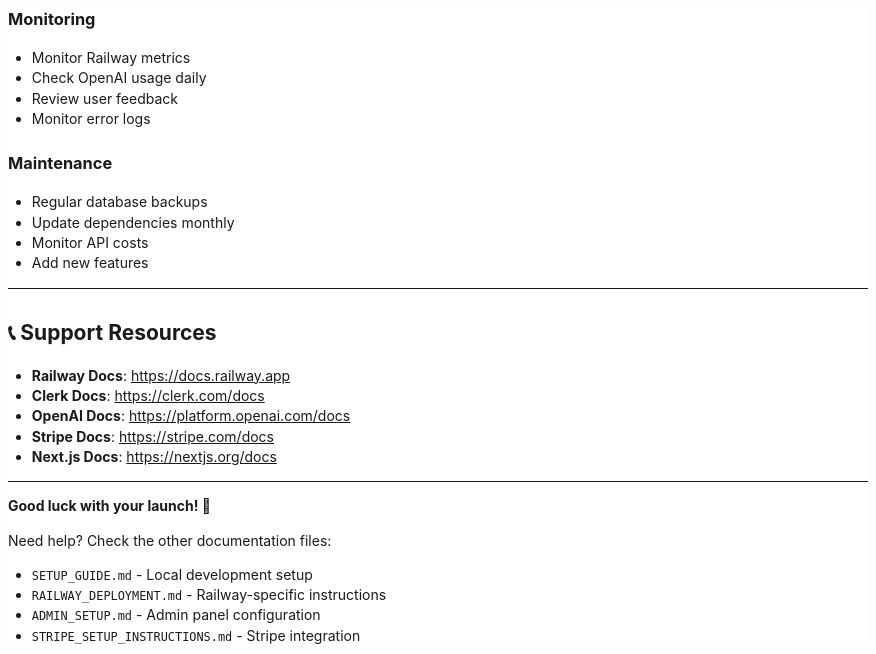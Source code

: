 ### Monitoring
- Monitor Railway metrics
- Check OpenAI usage daily
- Review user feedback
- Monitor error logs

### Maintenance
- Regular database backups
- Update dependencies monthly
- Monitor API costs
- Add new features

---

## 📞 Support Resources

- **Railway Docs**: https://docs.railway.app
- **Clerk Docs**: https://clerk.com/docs
- **OpenAI Docs**: https://platform.openai.com/docs
- **Stripe Docs**: https://stripe.com/docs
- **Next.js Docs**: https://nextjs.org/docs

---

**Good luck with your launch! 🚀**

Need help? Check the other documentation files:
- `SETUP_GUIDE.md` - Local development setup
- `RAILWAY_DEPLOYMENT.md` - Railway-specific instructions
- `ADMIN_SETUP.md` - Admin panel configuration
- `STRIPE_SETUP_INSTRUCTIONS.md` - Stripe integration


